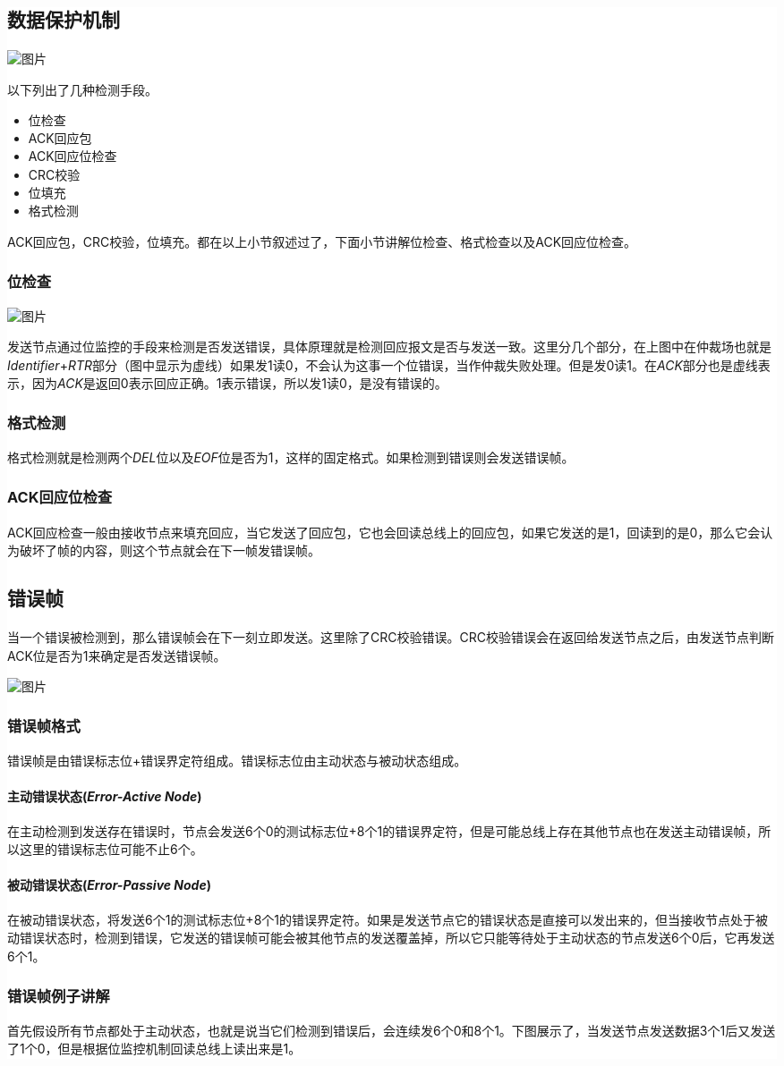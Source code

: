 数据保护机制
------

![图片](https://shs3.b.qianxin.com/attack_forum/2023/12/attach-6a35c910eb8dad61f317fd393fcb943a5926124a.png)

以下列出了几种检测手段。

- 位检查
- ACK回应包
- ACK回应位检查
- CRC校验
- 位填充
- 格式检测

ACK回应包，CRC校验，位填充。都在以上小节叙述过了，下面小节讲解位检查、格式检查以及ACK回应位检查。

### 位检查

![图片](https://shs3.b.qianxin.com/attack_forum/2023/12/attach-bf7fe9daf17193b3bcecb21c1f87981b75c348df.png)

发送节点通过位监控的手段来检测是否发送错误，具体原理就是检测回应报文是否与发送一致。这里分几个部分，在上图中在仲裁场也就是*Identifier*+*RTR*部分（图中显示为虚线）如果发1读0，不会认为这事一个位错误，当作仲裁失败处理。但是发0读1。在*ACK*部分也是虚线表示，因为*ACK*是返回0表示回应正确。1表示错误，所以发1读0，是没有错误的。

### 格式检测

格式检测就是检测两个*DEL*位以及*EOF*位是否为1，这样的固定格式。如果检测到错误则会发送错误帧。

### ACK回应位检查

ACK回应检查一般由接收节点来填充回应，当它发送了回应包，它也会回读总线上的回应包，如果它发送的是1，回读到的是0，那么它会认为破坏了帧的内容，则这个节点就会在下一帧发错误帧。

错误帧
---

当一个错误被检测到，那么错误帧会在下一刻立即发送。这里除了CRC校验错误。CRC校验错误会在返回给发送节点之后，由发送节点判断ACK位是否为1来确定是否发送错误帧。

![图片](https://shs3.b.qianxin.com/attack_forum/2023/12/attach-f35bef5362eec62eacc14c6aeb61599c76116455.png)

### 错误帧格式

错误帧是由错误标志位+错误界定符组成。错误标志位由主动状态与被动状态组成。

#### 主动错误状态(*Error-Active Node*)

在主动检测到发送存在错误时，节点会发送6个0的测试标志位+8个1的错误界定符，但是可能总线上存在其他节点也在发送主动错误帧，所以这里的错误标志位可能不止6个。

#### 被动错误状态(*Error-Passive Node*)

在被动错误状态，将发送6个1的测试标志位+8个1的错误界定符。如果是发送节点它的错误状态是直接可以发出来的，但当接收节点处于被动错误状态时，检测到错误，它发送的错误帧可能会被其他节点的发送覆盖掉，所以它只能等待处于主动状态的节点发送6个0后，它再发送6个1。

### 错误帧例子讲解

首先假设所有节点都处于主动状态，也就是说当它们检测到错误后，会连续发6个0和8个1。下图展示了，当发送节点发送数据3个1后又发送了1个0，但是根据位监控机制回读总线上读出来是1。
